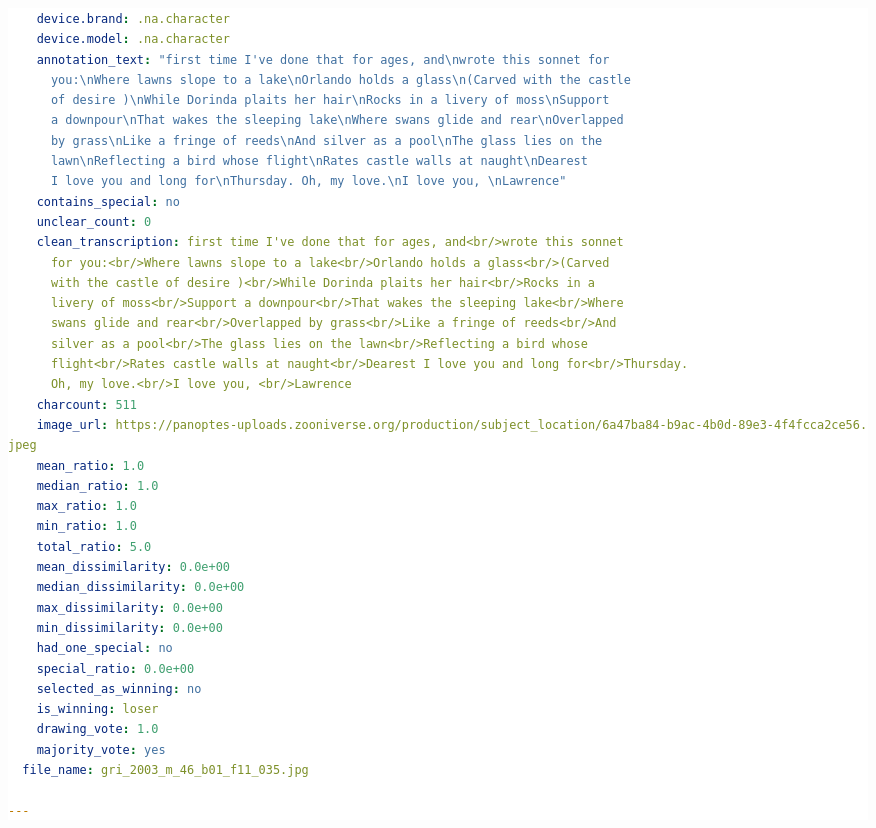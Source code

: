 ```yaml
    device.brand: .na.character
    device.model: .na.character
    annotation_text: "first time I've done that for ages, and\nwrote this sonnet for
      you:\nWhere lawns slope to a lake\nOrlando holds a glass\n(Carved with the castle
      of desire )\nWhile Dorinda plaits her hair\nRocks in a livery of moss\nSupport
      a downpour\nThat wakes the sleeping lake\nWhere swans glide and rear\nOverlapped
      by grass\nLike a fringe of reeds\nAnd silver as a pool\nThe glass lies on the
      lawn\nReflecting a bird whose flight\nRates castle walls at naught\nDearest
      I love you and long for\nThursday. Oh, my love.\nI love you, \nLawrence"
    contains_special: no
    unclear_count: 0
    clean_transcription: first time I've done that for ages, and<br/>wrote this sonnet
      for you:<br/>Where lawns slope to a lake<br/>Orlando holds a glass<br/>(Carved
      with the castle of desire )<br/>While Dorinda plaits her hair<br/>Rocks in a
      livery of moss<br/>Support a downpour<br/>That wakes the sleeping lake<br/>Where
      swans glide and rear<br/>Overlapped by grass<br/>Like a fringe of reeds<br/>And
      silver as a pool<br/>The glass lies on the lawn<br/>Reflecting a bird whose
      flight<br/>Rates castle walls at naught<br/>Dearest I love you and long for<br/>Thursday.
      Oh, my love.<br/>I love you, <br/>Lawrence
    charcount: 511
    image_url: https://panoptes-uploads.zooniverse.org/production/subject_location/6a47ba84-b9ac-4b0d-89e3-4f4fcca2ce56.jpeg
    mean_ratio: 1.0
    median_ratio: 1.0
    max_ratio: 1.0
    min_ratio: 1.0
    total_ratio: 5.0
    mean_dissimilarity: 0.0e+00
    median_dissimilarity: 0.0e+00
    max_dissimilarity: 0.0e+00
    min_dissimilarity: 0.0e+00
    had_one_special: no
    special_ratio: 0.0e+00
    selected_as_winning: no
    is_winning: loser
    drawing_vote: 1.0
    majority_vote: yes
  file_name: gri_2003_m_46_b01_f11_035.jpg

---
```

